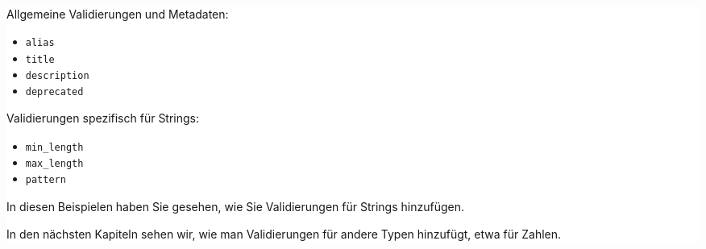 Allgemeine Validierungen und Metadaten:

* `alias`
* `title`
* `description`
* `deprecated`

Validierungen spezifisch für Strings:

* `min_length`
* `max_length`
* `pattern`

In diesen Beispielen haben Sie gesehen, wie Sie Validierungen für Strings hinzufügen.

In den nächsten Kapiteln sehen wir, wie man Validierungen für andere Typen hinzufügt, etwa für Zahlen.
